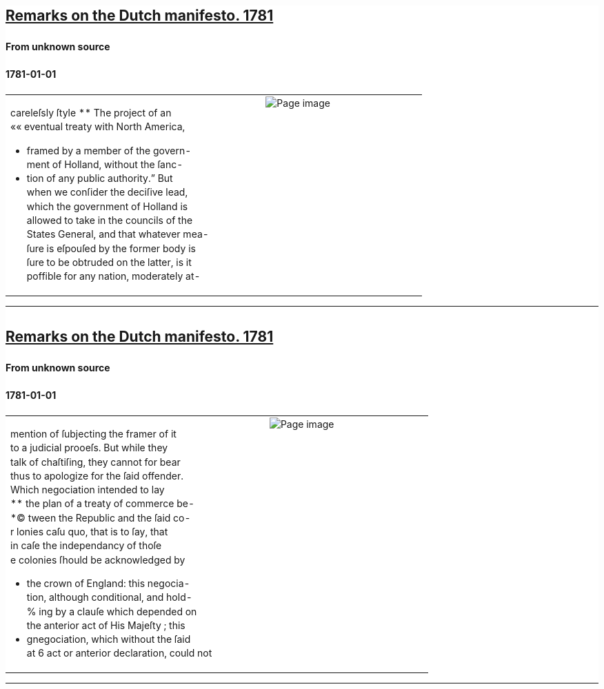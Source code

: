 
## [Remarks on the Dutch manifesto.  1781](https://archive.org/details/bim_eighteenth-century_remarks-on-the-dutch-man_1781/page/n20/mode/1up?view=theater)

#### From unknown source

#### 1781-01-01

<table style="width: 100%;"><tr><td style="width: 50%">

  
careleſsly ſtyle ** The project of an  
«« eventual treaty with North America,  
* framed by a member of the govern-  
ment of Holland, without the ſanc-  
* tion of any public authority.” But  
when we conſider the deciſive lead,  
which the government of Holland is  
allowed to take in the councils of the  
States General, and that whatever mea-  
ſure is eſpouſed by the former body is  
ſure to be obtruded on the latter, is it  
poffible for any nation, moderately at-
</td><td style="width: 50%; max-height: 75%; margin: auto; display: block;">
<img alt="Page image" src="https://iiif.archive.org/image/iiif/2/bim_eighteenth-century_remarks-on-the-dutch-man_1781%2Fbim_eighteenth-century_remarks-on-the-dutch-man_1781_jp2.zip%2Fbim_eighteenth-century_remarks-on-the-dutch-man_1781_jp2%2Fbim_eighteenth-century_remarks-on-the-dutch-man_1781_0020.jp2/pct:12.444631934191099,47.01625190452006,62.18097447795824,32.884713052310815/!600,600/0/default.jpg"/>
</td>
</tr></table>

---

## [Remarks on the Dutch manifesto.  1781](https://archive.org/details/bim_eighteenth-century_remarks-on-the-dutch-man_1781/page/n21/mode/1up?view=theater)

#### From unknown source

#### 1781-01-01

<table style="width: 100%;"><tr><td style="width: 50%">

  
mention of ſubjecting the framer of it  
to a judicial prooeſs. But while they  
talk of chaſtiſing, they cannot for bear  
thus to apologize for the ſaid offender.  
Which negociation intended to lay  
** the plan of a treaty of commerce be-  
*© tween the Republic and the ſaid co-  
r lonies caſu quo, that is to ſay, that  
in caſe the independancy of thoſe  
e colonies ſhould be acknowledged by  
* the crown of England: this negocia-  
tion, although conditional, and hold-  
% ing by a clauſe which depended on  
the anterior act of His Majeſty ; this  
* gnegociation, which without the ſaid  
at 6 act or anterior declaration, could not 
</td><td style="width: 50%; max-height: 75%; margin: auto; display: block;">
<img alt="Page image" src="https://iiif.archive.org/image/iiif/2/bim_eighteenth-century_remarks-on-the-dutch-man_1781%2Fbim_eighteenth-century_remarks-on-the-dutch-man_1781_jp2.zip%2Fbim_eighteenth-century_remarks-on-the-dutch-man_1781_jp2%2Fbim_eighteenth-century_remarks-on-the-dutch-man_1781_0021.jp2/pct:23.425906296374816,32.778976767805,65.1685393258427,45.27104227497778/!600,600/0/default.jpg"/>
</td>
</tr></table>

---